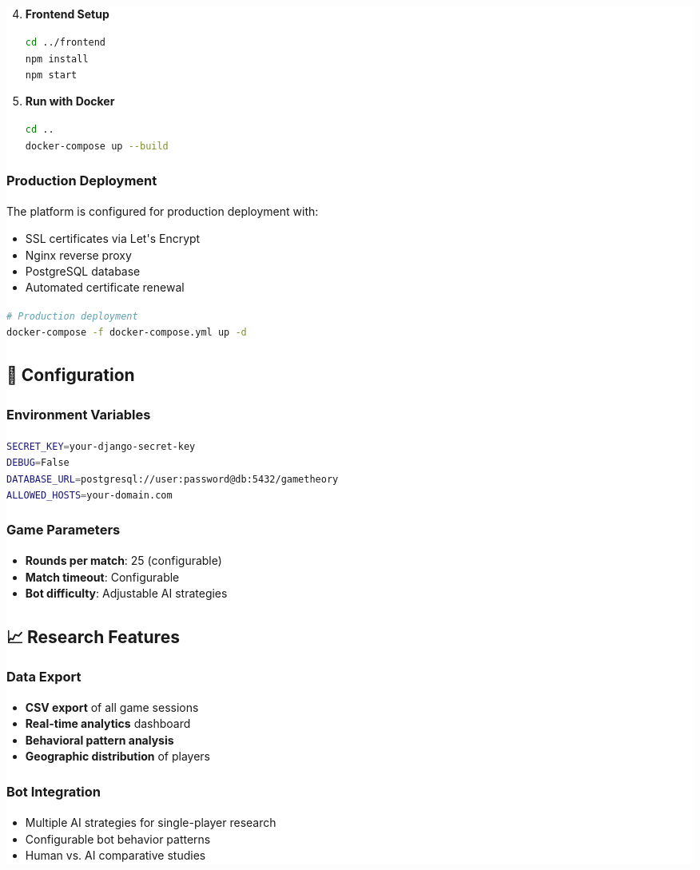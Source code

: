 4. **Frontend Setup**
   ```bash
   cd ../frontend
   npm install
   npm start
   ```

5. **Run with Docker**
   ```bash
   cd ..
   docker-compose up --build
   ```

### Production Deployment

The platform is configured for production deployment with:
- SSL certificates via Let's Encrypt
- Nginx reverse proxy
- PostgreSQL database
- Automated certificate renewal

```bash
# Production deployment
docker-compose -f docker-compose.yml up -d
```

## 🔧 Configuration

### Environment Variables
```bash
SECRET_KEY=your-django-secret-key
DEBUG=False
DATABASE_URL=postgresql://user:password@db:5432/gametheory
ALLOWED_HOSTS=your-domain.com
```

### Game Parameters
- **Rounds per match**: 25 (configurable)
- **Match timeout**: Configurable
- **Bot difficulty**: Adjustable AI strategies

## 📈 Research Features

### Data Export
- **CSV export** of all game sessions
- **Real-time analytics** dashboard
- **Behavioral pattern analysis**
- **Geographic distribution** of players

### Bot Integration
- Multiple AI strategies for single-player research
- Configurable bot behavior patterns
- Human vs. AI comparative studies

